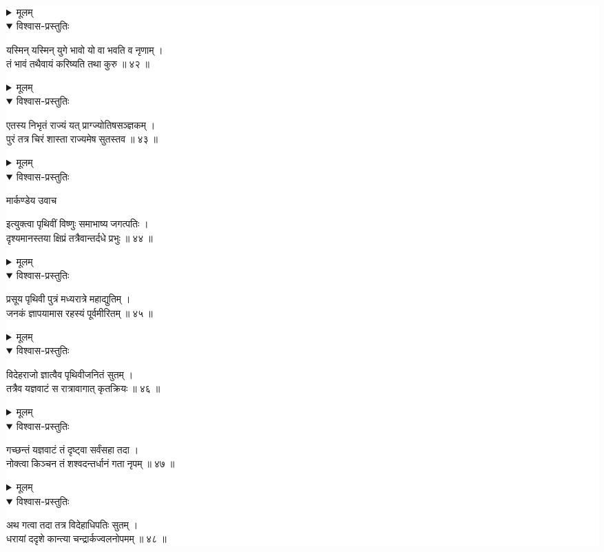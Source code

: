 <details><summary>मूलम्</summary></details>  
  

<details open><summary>विश्वास-प्रस्तुतिः</summary>

यस्मिन् यस्मिन् युगे भावो यो वा भवति व नृणाम् ।  
तं भावं तथैवायं करिष्यति तथा कुरु ॥ ४२ ॥
</details>

<details><summary>मूलम्</summary></details>  
  

<details open><summary>विश्वास-प्रस्तुतिः</summary>

एतस्य निभृतं राज्यं यत् प्राग्ज्योतिषसञ्ज्ञकम् ।  
पुरं तत्र चिरं शास्ता राज्यमेष सुतस्तव ॥ ४३ ॥
</details>

<details><summary>मूलम्</summary></details>  
  

<details open><summary>विश्वास-प्रस्तुतिः</summary>

मार्कण्डेय उवाच  
  
इत्युक्त्वा पृथिवीं विष्णुः समाभाष्य जगत्पतिः ।  
दृश्यमानस्तया क्षिप्रं तत्रैवान्तर्दधे प्रभुः ॥ ४४ ॥
</details>

<details><summary>मूलम्</summary></details>  
  

<details open><summary>विश्वास-प्रस्तुतिः</summary>

प्रसूय पृथिवी पुत्रं मध्यरात्रे महाद्युतिम् ।  
जनकं ज्ञापयामास रहस्यं पूर्वमीरितम् ॥ ४५ ॥
</details>

<details><summary>मूलम्</summary></details>  
  

<details open><summary>विश्वास-प्रस्तुतिः</summary>

विदेहराजो ज्ञात्वैव पृथिवीजनितं सुतम् ।  
तत्रैव यज्ञवाटं स रात्रावागात् कृतक्रियः ॥ ४६ ॥
</details>

<details><summary>मूलम्</summary></details>  
  

<details open><summary>विश्वास-प्रस्तुतिः</summary>

गच्छन्तं यज्ञवाटं तं दृष्ट्वा सर्वंसहा तदा ।  
नोक्त्वा किञ्चन तं शश्वदन्तर्धानं गता नृपम् ॥ ४७ ॥
</details>

<details><summary>मूलम्</summary></details>  
  

<details open><summary>विश्वास-प्रस्तुतिः</summary>

अथ गत्वा तदा तत्र विदेहाधिपतिः सुतम् ।  
धरायां ददृशे कान्त्या चन्द्रार्कज्वलनोपमम् ॥ ४८ ॥
</details>
